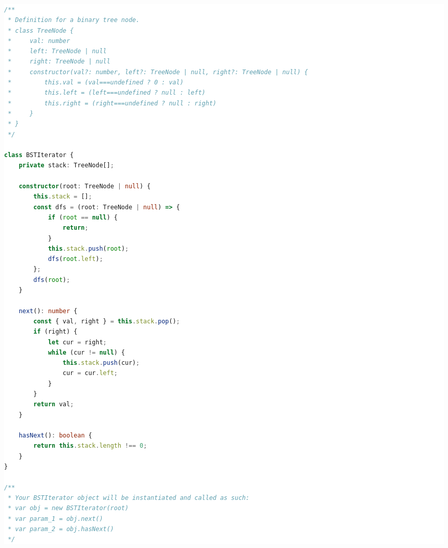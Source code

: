```ts
/**
 * Definition for a binary tree node.
 * class TreeNode {
 *     val: number
 *     left: TreeNode | null
 *     right: TreeNode | null
 *     constructor(val?: number, left?: TreeNode | null, right?: TreeNode | null) {
 *         this.val = (val===undefined ? 0 : val)
 *         this.left = (left===undefined ? null : left)
 *         this.right = (right===undefined ? null : right)
 *     }
 * }
 */

class BSTIterator {
    private stack: TreeNode[];

    constructor(root: TreeNode | null) {
        this.stack = [];
        const dfs = (root: TreeNode | null) => {
            if (root == null) {
                return;
            }
            this.stack.push(root);
            dfs(root.left);
        };
        dfs(root);
    }

    next(): number {
        const { val, right } = this.stack.pop();
        if (right) {
            let cur = right;
            while (cur != null) {
                this.stack.push(cur);
                cur = cur.left;
            }
        }
        return val;
    }

    hasNext(): boolean {
        return this.stack.length !== 0;
    }
}

/**
 * Your BSTIterator object will be instantiated and called as such:
 * var obj = new BSTIterator(root)
 * var param_1 = obj.next()
 * var param_2 = obj.hasNext()
 */
```
